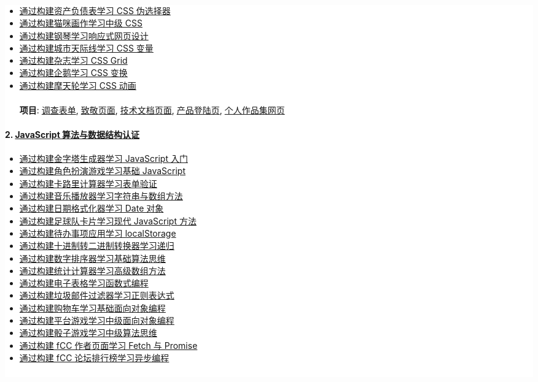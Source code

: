 - [通过构建资产负债表学习 CSS 伪选择器](https://www.freecodecamp.org/learn/2022/responsive-web-design/#learn-more-about-css-pseudo-selectors-by-building-a-balance-sheet)
- [通过构建猫咪画作学习中级 CSS](https://www.freecodecamp.org/learn/2022/responsive-web-design/#learn-intermediate-css-by-building-a-cat-painting)
- [通过构建钢琴学习响应式网页设计](https://www.freecodecamp.org/learn/2022/responsive-web-design/#learn-responsive-web-design-by-building-a-piano)
- [通过构建城市天际线学习 CSS 变量](https://www.freecodecamp.org/learn/2022/responsive-web-design/#learn-css-variables-by-building-a-city-skyline)
- [通过构建杂志学习 CSS Grid](https://www.freecodecamp.org/learn/2022/responsive-web-design/#learn-css-grid-by-building-a-magazine)
- [通过构建企鹅学习 CSS 变换](https://www.freecodecamp.org/learn/2022/responsive-web-design/#learn-css-transforms-by-building-a-penguin)
- [通过构建摩天轮学习 CSS 动画](https://www.freecodecamp.org/learn/2022/responsive-web-design/#learn-css-animation-by-building-a-ferris-wheel)
  <br />
  <br />
  **项目**: [调查表单](https://www.freecodecamp.org/learn/2022/responsive-web-design/build-a-survey-form-project/build-a-survey-form), [致敬页面](https://www.freecodecamp.org/learn/2022/responsive-web-design/build-a-tribute-page-project/build-a-tribute-page), [技术文档页面](https://www.freecodecamp.org/learn/2022/responsive-web-design/build-a-technical-documentation-page-project/build-a-technical-documentation-page), [产品登陆页](https://www.freecodecamp.org/learn/2022/responsive-web-design/build-a-product-landing-page-project/build-a-product-landing-page), [个人作品集网页](https://www.freecodecamp.org/learn/2022/responsive-web-design/build-a-personal-portfolio-webpage-project/build-a-personal-portfolio-webpage)

#### 2. [JavaScript 算法与数据结构认证](https://www.freecodecamp.org/learn/javascript-algorithms-and-data-structures-v8/)

- [通过构建金字塔生成器学习 JavaScript 入门](https://www.freecodecamp.org/learn/javascript-algorithms-and-data-structures-v8/#learn-introductory-javascript-by-building-a-pyramid-generator)
- [通过构建角色扮演游戏学习基础 JavaScript](https://www.freecodecamp.org/learn/javascript-algorithms-and-data-structures-v8/#learn-basic-javascript-by-building-a-role-playing-game)
- [通过构建卡路里计算器学习表单验证](https://www.freecodecamp.org/learn/javascript-algorithms-and-data-structures-v8/#learn-form-validation-by-building-a-calorie-counter)
- [通过构建音乐播放器学习字符串与数组方法](https://www.freecodecamp.org/learn/javascript-algorithms-and-data-structures-v8/#learn-basic-string-and-array-methods-by-building-a-music-player)
- [通过构建日期格式化器学习 Date 对象](https://www.freecodecamp.org/learn/javascript-algorithms-and-data-structures-v8/#learn-the-date-object-by-building-a-date-formatter)
- [通过构建足球队卡片学习现代 JavaScript 方法](https://www.freecodecamp.org/learn/javascript-algorithms-and-data-structures-v8/#learn-modern-javascript-methods-by-building-football-team-cards)
- [通过构建待办事项应用学习 localStorage](https://www.freecodecamp.org/learn/javascript-algorithms-and-data-structures-v8/#learn-localstorage-by-building-a-todo-app)
- [通过构建十进制转二进制转换器学习递归](https://www.freecodecamp.org/learn/javascript-algorithms-and-data-structures-v8/#learn-recursion-by-building-a-decimal-to-binary-converter)
- [通过构建数字排序器学习基础算法思维](https://www.freecodecamp.org/learn/javascript-algorithms-and-data-structures-v8/#learn-basic-algorithmic-thinking-by-building-a-number-sorter)
- [通过构建统计计算器学习高级数组方法](https://www.freecodecamp.org/learn/javascript-algorithms-and-data-structures-v8/#learn-advanced-array-methods-by-building-a-statistics-calculator)
- [通过构建电子表格学习函数式编程](https://www.freecodecamp.org/learn/javascript-algorithms-and-data-structures-v8/#learn-functional-programming-by-building-a-spreadsheet)
- [通过构建垃圾邮件过滤器学习正则表达式](https://www.freecodecamp.org/learn/javascript-algorithms-and-data-structures-v8/#learn-regular-expressions-by-building-a-spam-filter)
- [通过构建购物车学习基础面向对象编程](https://www.freecodecamp.org/learn/javascript-algorithms-and-data-structures-v8/#learn-basic-oop-by-building-a-shopping-cart)
- [通过构建平台游戏学习中级面向对象编程](https://www.freecodecamp.org/learn/javascript-algorithms-and-data-structures-v8/#learn-intermediate-oop-by-building-a-platformer-game)
- [通过构建骰子游戏学习中级算法思维](https://www.freecodecamp.org/learn/javascript-algorithms-and-data-structures-v8/#review-algorithmic-thinking-by-building-a-dice-game)
- [通过构建 fCC 作者页面学习 Fetch 与 Promise](https://www.freecodecamp.org/learn/javascript-algorithms-and-data-structures-v8/#learn-fetch-and-promises-by-building-an-fcc-authors-page)
- [通过构建 fCC 论坛排行榜学习异步编程](https://www.freecodecamp.org/learn/javascript-algorithms-and-data-structures-v8/#learn-asynchronous-programming-by-building-an-fcc-forum-leaderboard)
  <br />
  <br />